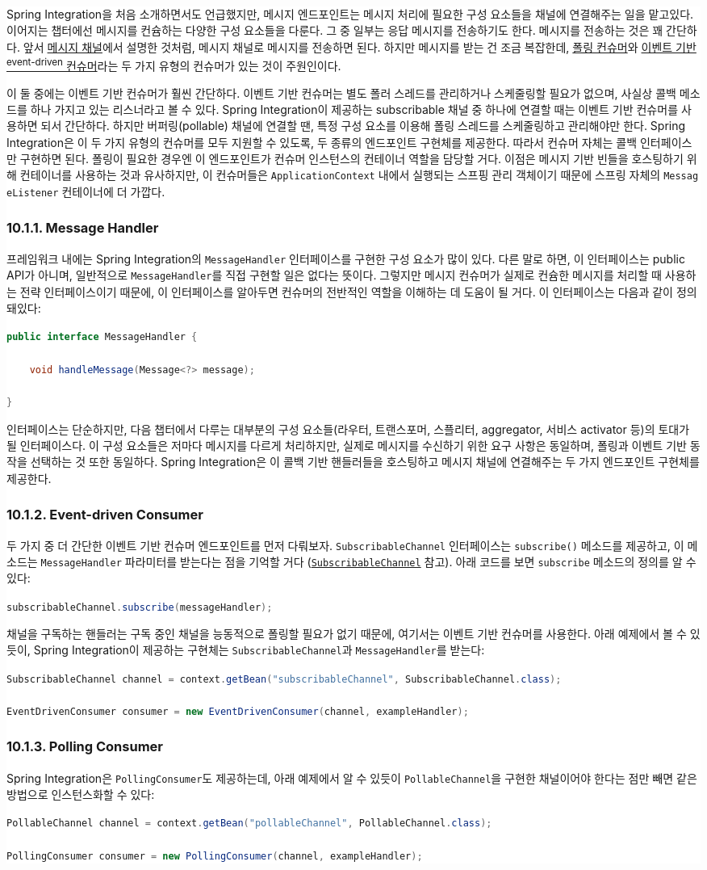 Spring Integration을 처음 소개하면서도 언급했지만, 메시지 엔드포인트는 메시지 처리에 필요한 구성 요소들을 채널에 연결해주는 일을 맡고있다. 이어지는 챕터에선 메시지를 컨슘하는 다양한 구성 요소들을 다룬다. 그 중 일부는 응답 메시지를 전송하기도 한다. 메시지를 전송하는 것은 꽤 간단하다. 앞서 [메시지 채널](../messaging-channels/#61-message-channels)에서 설명한 것처럼, 메시지 채널로 메시지를 전송하면 된다. 하지만 메시지를 받는 건 조금 복잡한데, [폴링 컨슈머](https://www.enterpriseintegrationpatterns.com/PollingConsumer.html)와 [이벤트 기반<sup>event-driven</sup> 컨슈머](https://www.enterpriseintegrationpatterns.com/EventDrivenConsumer.html)라는 두 가지 유형의 컨슈머가 있는 것이 주원인이다.

이 둘 중에는 이벤트 기반 컨슈머가 훨씬 간단하다. 이벤트 기반 컨슈머는 별도 폴러 스레드를 관리하거나 스케줄링할 필요가 없으며, 사실상 콜백 메소드를 하나 가지고 있는 리스너라고 볼 수 있다. Spring Integration이 제공하는 subscribable 채널 중 하나에 연결할 때는 이벤트 기반 컨슈머를 사용하면 되서 간단하다. 하지만 버퍼링(pollable) 채널에 연결할 땐, 특정 구성 요소를 이용해 폴링 스레드를 스케줄링하고 관리해야만 한다. Spring Integration은 이 두 가지 유형의 컨슈머를 모두 지원할 수 있도록, 두 종류의 엔드포인트 구현체를 제공한다. 따라서 컨슈머 자체는 콜백 인터페이스만 구현하면 된다. 폴링이 필요한 경우엔 이 엔드포인트가 컨슈머 인스턴스의 컨테이너 역할을 담당할 거다. 이점은 메시지 기반 빈들을 호스팅하기 위해 컨테이너를 사용하는 것과 유사하지만, 이 컨슈머들은 `ApplicationContext` 내에서 실행되는 스프핑 관리 객체이기 때문에 스프링 자체의 `MessageListener` 컨테이너에 더 가깝다.

### 10.1.1. Message Handler

프레임워크 내에는 Spring Integration의 `MessageHandler` 인터페이스를 구현한 구성 요소가 많이 있다. 다른 말로 하면, 이 인터페이스는 public API가 아니며, 일반적으로 `MessageHandler`를 직접 구현할 일은 없다는 뜻이다. 그렇지만 메시지 컨슈머가 실제로 컨슘한 메시지를 처리할 때 사용하는 전략 인터페이스이기 때문에, 이 인터페이스를 알아두면 컨슈머의 전반적인 역할을 이해하는 데 도움이 될 거다. 이 인터페이스는 다음과 같이 정의돼있다:

```java
public interface MessageHandler {

    void handleMessage(Message<?> message);

}
```

인터페이스는 단순하지만, 다음 챕터에서 다루는 대부분의 구성 요소들(라우터, 트랜스포머, 스플리터, aggregator, 서비스 activator 등)의 토대가 될 인터페이스다. 이 구성 요소들은 저마다 메시지를 다르게 처리하지만, 실제로 메시지를 수신하기 위한 요구 사항은 동일하며, 폴링과 이벤트 기반 동작을 선택하는 것 또한 동일하다. Spring Integration은 이 콜백 기반 핸들러들을 호스팅하고 메시지 채널에 연결해주는 두 가지 엔드포인트 구현체를 제공한다.

### 10.1.2. Event-driven Consumer

두 가지 중 더 간단한 이벤트 기반 컨슈머 엔드포인트를 먼저 다뤄보자. `SubscribableChannel` 인터페이스는 `subscribe()` 메소드를 제공하고, 이 메소드는 `MessageHandler` 파라미터를 받는다는 점을 기억할 거다 ([`SubscribableChannel`](../messaging-channels/#subscribablechannel) 참고). 아래 코드를 보면 `subscribe` 메소드의 정의를 알 수 있다:

```java
subscribableChannel.subscribe(messageHandler);
```

채널을 구독하는 핸들러는 구독 중인 채널을 능동적으로 폴링할 필요가 없기 때문에, 여기서는 이벤트 기반 컨슈머를 사용한다. 아래 예제에서 볼 수 있듯이, Spring Integration이 제공하는 구현체는 `SubscribableChannel`과 `MessageHandler`를 받는다:

```java
SubscribableChannel channel = context.getBean("subscribableChannel", SubscribableChannel.class);

EventDrivenConsumer consumer = new EventDrivenConsumer(channel, exampleHandler);
```

### 10.1.3. Polling Consumer

Spring Integration은 `PollingConsumer`도 제공하는데, 아래 예제에서 알 수 있듯이 `PollableChannel`을 구현한 채널이어야 한다는 점만 빼면 같은 방법으로 인스턴스화할 수 있다:

```java
PollableChannel channel = context.getBean("pollableChannel", PollableChannel.class);

PollingConsumer consumer = new PollingConsumer(channel, exampleHandler);
```

